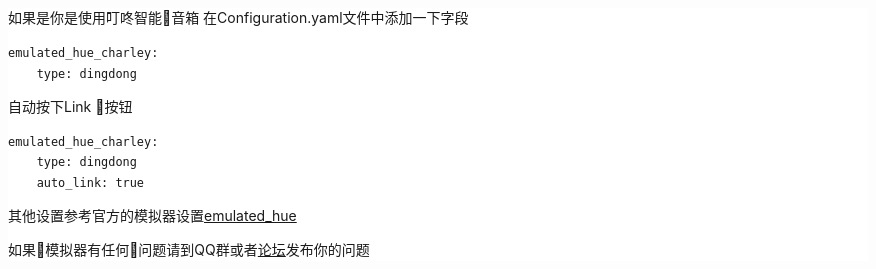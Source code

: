 如果是你是使用叮咚智能音箱
在Configuration.yaml文件中添加一下字段
```
emulated_hue_charley:
    type: dingdong
```
自动按下Link 按钮
```
emulated_hue_charley:
    type: dingdong
    auto_link: true
```

其他设置参考官方的模拟器设置[emulated_hue](https://home-assistant.io/components/emulated_hue/)

如果模拟器有任何问题请到QQ群或者[论坛](https://bbs.hassbian.com/thread-3135-1-1.html)发布你的问题